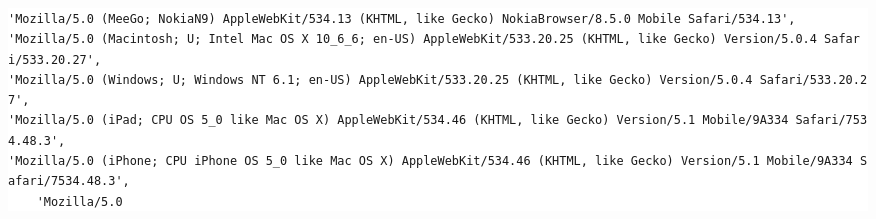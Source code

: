 ```shell
'Mozilla/5.0 (MeeGo; NokiaN9) AppleWebKit/534.13 (KHTML, like Gecko) NokiaBrowser/8.5.0 Mobile Safari/534.13',
'Mozilla/5.0 (Macintosh; U; Intel Mac OS X 10_6_6; en-US) AppleWebKit/533.20.25 (KHTML, like Gecko) Version/5.0.4 Safari/533.20.27',
'Mozilla/5.0 (Windows; U; Windows NT 6.1; en-US) AppleWebKit/533.20.25 (KHTML, like Gecko) Version/5.0.4 Safari/533.20.27',
'Mozilla/5.0 (iPad; CPU OS 5_0 like Mac OS X) AppleWebKit/534.46 (KHTML, like Gecko) Version/5.1 Mobile/9A334 Safari/7534.48.3',
'Mozilla/5.0 (iPhone; CPU iPhone OS 5_0 like Mac OS X) AppleWebKit/534.46 (KHTML, like Gecko) Version/5.1 Mobile/9A334 Safari/7534.48.3',
    'Mozilla/5.0 
```
